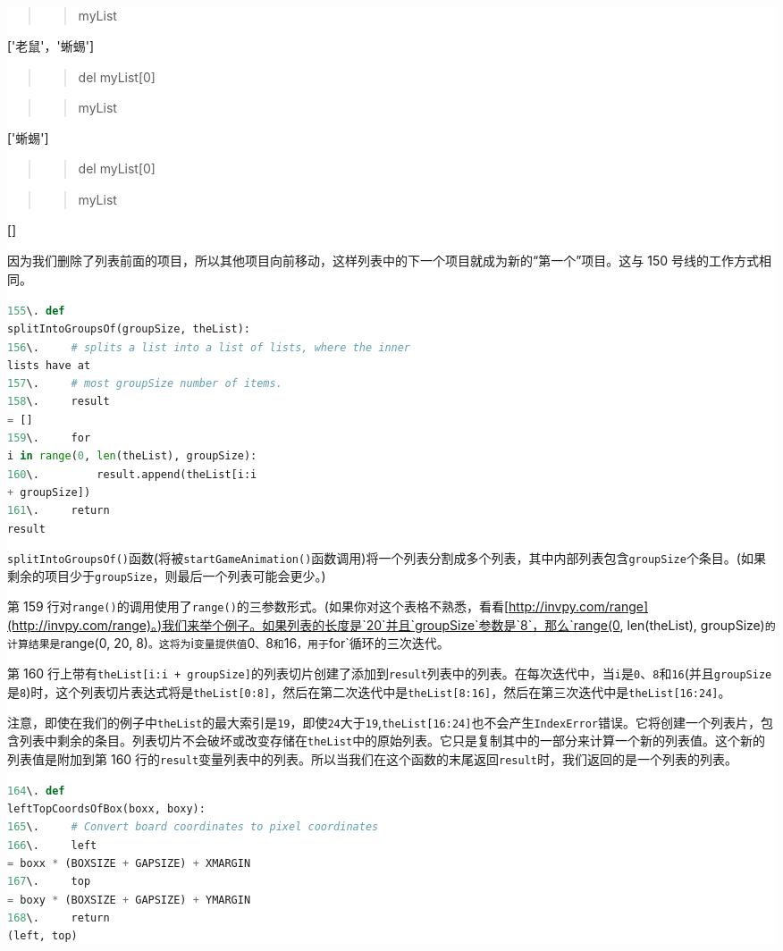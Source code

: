> > myList

['老鼠'，'蜥蜴']

> > del myList[0]

> > myList

['蜥蜴']

> > del myList[0]

> > myList

[]

>>>

因为我们删除了列表前面的项目，所以其他项目向前移动，这样列表中的下一个项目就成为新的“第一个”项目。这与 150 号线的工作方式相同。

```py
155\. def
splitIntoGroupsOf(groupSize, theList):
156\.     # splits a list into a list of lists, where the inner
lists have at
157\.     # most groupSize number of items.
158\.     result
= []
159\.     for
i in range(0, len(theList), groupSize):
160\.         result.append(theList[i:i
+ groupSize])
161\.     return
result
```

`splitIntoGroupsOf()`函数(将被`startGameAnimation()`函数调用)将一个列表分割成多个列表，其中内部列表包含`groupSize`个条目。(如果剩余的项目少于`groupSize`，则最后一个列表可能会更少。)

第 159 行对`range()`的调用使用了`range()`的三参数形式。(如果你对这个表格不熟悉，看看[http://invpy.com/range](http://invpy.com/range)。)我们来举个例子。如果列表的长度是`20`并且`groupSize`参数是`8`，那么`range(0, len(theList), groupSize)`的计算结果是`range(0, 20, 8)`。这将为`i`变量提供值`0`、`8`和`16`，用于`for`循环的三次迭代。

第 160 行上带有`theList[i:i + groupSize]`的列表切片创建了添加到`result`列表中的列表。在每次迭代中，当`i`是`0`、`8`和`16`(并且`groupSize`是`8`)时，这个列表切片表达式将是`theList[0:8]`，然后在第二次迭代中是`theList[8:16]`，然后在第三次迭代中是`theList[16:24]`。

注意，即使在我们的例子中`theList`的最大索引是`19`，即使`24`大于`19`,`theList[16:24]`也不会产生`IndexError`错误。它将创建一个列表片，包含列表中剩余的条目。列表切片不会破坏或改变存储在`theList`中的原始列表。它只是复制其中的一部分来计算一个新的列表值。这个新的列表值是附加到第 160 行的`result`变量列表中的列表。所以当我们在这个函数的末尾返回`result`时，我们返回的是一个列表的列表。

```py
164\. def
leftTopCoordsOfBox(boxx, boxy):
165\.     # Convert board coordinates to pixel coordinates
166\.     left
= boxx * (BOXSIZE + GAPSIZE) + XMARGIN
167\.     top
= boxy * (BOXSIZE + GAPSIZE) + YMARGIN
168\.     return
(left, top)
```
